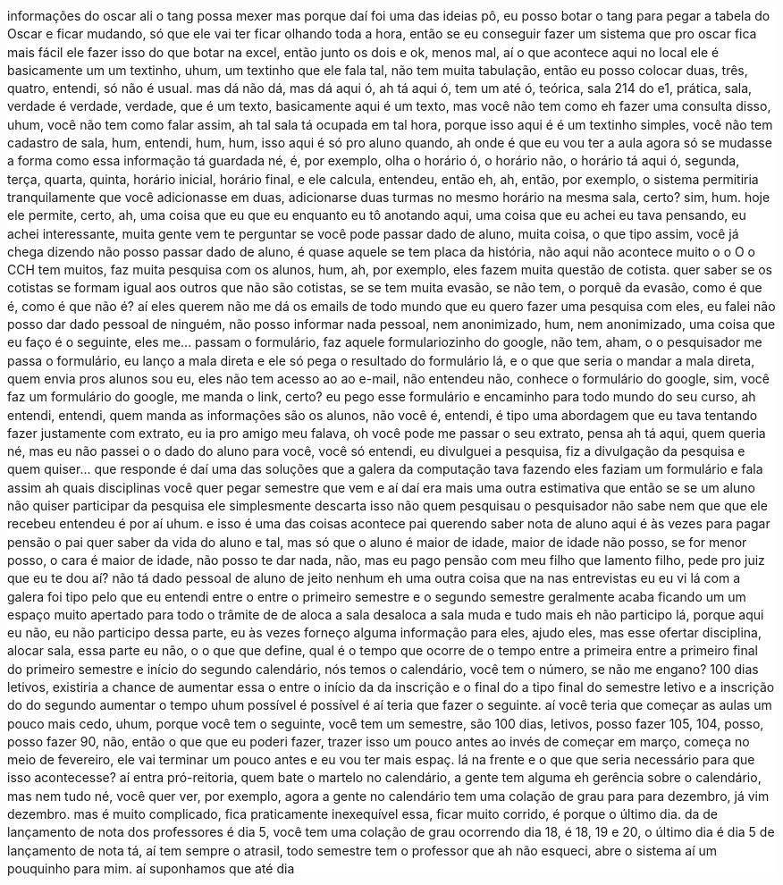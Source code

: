 informações do oscar ali o tang possa mexer mas porque daí foi uma das ideias pô, eu posso botar o tang para pegar a tabela do Oscar e ficar mudando, só que ele vai ter ficar olhando toda a hora, então se eu conseguir fazer um sistema que pro oscar fica mais fácil ele fazer isso do que botar na excel, então junto os dois e ok, menos mal, aí o que acontece aqui no local ele é basicamente um um textinho, uhum, um textinho que ele fala tal, não tem muita tabulação, então eu posso colocar duas, três, quatro, entendi, só não é usual. mas dá não dá, mas dá aqui ó, ah tá aqui ó, tem um até ó, teórica, sala 214 do e1, prática, sala, verdade é verdade, verdade, que é um texto, basicamente aqui é um texto, mas você não tem como eh fazer uma consulta disso, uhum, você não tem como falar assim, ah tal sala tá ocupada em tal hora, porque isso aqui é é um textinho simples, você não tem cadastro de sala, hum, entendi, hum, hum, isso aqui é só pro aluno quando, ah onde é que eu vou ter a aula agora só se mudasse a forma como essa informação tá guardada né, é, por exemplo, olha o horário ó, o horário não, o horário tá aqui ó, segunda, terça, quarta, quinta, horário inicial, horário final, e ele calcula, entendeu, então eh, ah, então, por exemplo, o sistema permitiria tranquilamente que você adicionasse em duas, adicionarse duas turmas no mesmo horário na mesma sala, certo? sim, hum. hoje ele permite, certo, ah, uma coisa que eu que eu enquanto eu tô anotando aqui, uma coisa que eu achei eu tava pensando, eu achei interessante, muita gente vem te perguntar se você pode passar dado de aluno, muita coisa, o que tipo assim, você já chega dizendo não posso passar dado de aluno, é quase aquele se tem placa da história, não aqui não acontece muito o o O o CCH tem muitos, faz muita pesquisa com os alunos, hum, ah, por exemplo, eles fazem muita questão de cotista. quer saber se os cotistas se formam igual aos outros que não são cotistas, se se tem muita evasão, se não tem, o porquê da evasão, como é que é, como é que não é? aí eles querem não me dá os emails de todo mundo que eu quero fazer uma pesquisa com eles, eu falei não posso dar dado pessoal de ninguém, não posso informar nada pessoal, nem anonimizado, hum, nem anonimizado, uma coisa que eu faço é o seguinte, eles me... passam o formulário, faz aquele formulariozinho do google, não tem, aham, o o pesquisador me passa o formulário, eu lanço a mala direta e ele só pega o resultado do formulário lá, e o que que seria o mandar a mala direta, quem envia pros alunos sou eu, eles não tem acesso ao ao e-mail, não entendeu não, conhece o formulário do google, sim, você faz um formulário do google, me manda o link, certo? eu pego esse formulário e encaminho para todo mundo do seu curso, ah entendi, entendi, quem manda as informações são os alunos, não você é, entendi, é tipo uma abordagem que eu tava tentando fazer justamente com extrato, eu ia pro amigo meu falava, oh você pode me passar o seu extrato, pensa ah tá aqui, quem queria né, mas eu não passei o o dado do aluno para você, você só entendi, eu divulguei a pesquisa, fiz a divulgação da pesquisa e quem quiser... que responde é daí uma das soluções que a galera da computação tava fazendo eles faziam um formulário e fala assim ah quais disciplinas você quer pegar semestre que vem e aí daí era mais uma outra estimativa que então se se um aluno não quiser participar da pesquisa ele simplesmente descarta isso não quem pesquisau o pesquisador não sabe nem que que ele recebeu entendeu é por aí uhum. e isso é uma das coisas acontece pai querendo saber nota de aluno aqui é às vezes para pagar pensão o pai quer saber da vida do aluno e tal, mas só que o aluno é maior de idade, maior de idade não posso, se for menor posso, o cara é maior de idade, não posso te dar nada, não, mas eu pago pensão com meu filho que lamento filho, pede pro juiz que eu te dou aí? não tá dado pessoal de aluno de jeito nenhum eh uma outra coisa que na nas entrevistas eu eu vi lá com a galera foi tipo pelo que eu entendi entre o entre o primeiro semestre e o segundo semestre geralmente acaba ficando um um espaço muito apertado para todo o trâmite de de aloca a sala desaloca a sala muda e tudo mais eh não participo lá, porque aqui eu não, eu não participo dessa parte, eu às vezes forneço alguma informação para eles, ajudo eles, mas esse ofertar disciplina, alocar sala, essa parte eu não, o o que que define, qual é o tempo que ocorre de o tempo entre a primeira entre a primeiro final do primeiro semestre e início do segundo calendário, nós temos o calendário, você tem o número, se não me engano? 100 dias letivos, existiria a chance de aumentar essa o entre o início da da inscrição e o final do a tipo final do semestre letivo e a inscrição do do segundo aumentar o tempo uhum possível é possível é aí teria que fazer o seguinte. aí você teria que começar as aulas um pouco mais cedo, uhum, porque você tem o seguinte, você tem um semestre, são 100 dias, letivos, posso fazer 105, 104, posso, posso fazer 90, não, então o que que eu poderi fazer, trazer isso um pouco antes ao invés de começar em março, começa no meio de fevereiro, ele vai terminar um pouco antes e eu vou ter mais espaç. lá na frente e o que que seria necessário para que isso acontecesse? aí entra pró-reitoria, quem bate o martelo no calendário, a gente tem alguma eh gerência sobre o calendário, mas nem tudo né, você quer ver, por exemplo, agora a gente no calendário tem uma colação de grau para para dezembro, já vim dezembro. mas é muito complicado, fica praticamente inexequível essa, ficar muito corrido, é porque o último dia. da de lançamento de nota dos professores é dia 5, você tem uma colação de grau ocorrendo dia 18, é 18, 19 e 20, o último dia é dia 5 de lançamento de nota tá, aí tem sempre o atrasil, todo semestre tem o professor que ah não esqueci, abre o sistema aí um pouquinho para mim. aí suponhamos que até dia